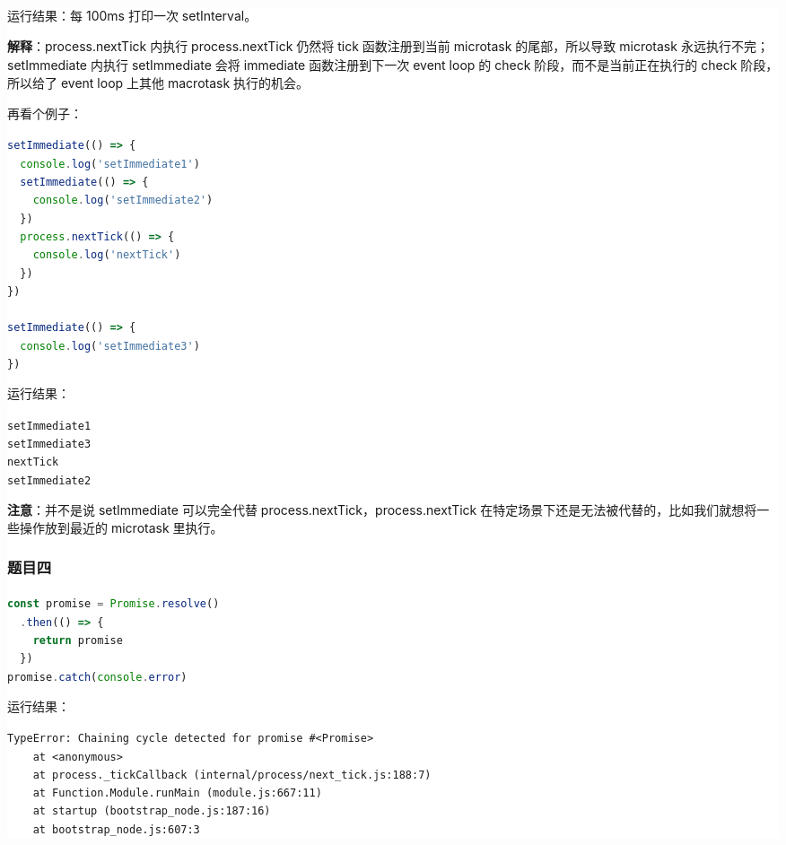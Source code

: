 运行结果：每 100ms 打印一次 setInterval。

**解释**：process.nextTick 内执行 process.nextTick 仍然将 tick 函数注册到当前 microtask 的尾部，所以导致 microtask 永远执行不完； setImmediate 内执行 setImmediate 会将 immediate 函数注册到下一次 event loop 的 check 阶段，而不是当前正在执行的 check 阶段，所以给了 event loop 上其他 macrotask 执行的机会。

再看个例子：

```js
setImmediate(() => {
  console.log('setImmediate1')
  setImmediate(() => {
    console.log('setImmediate2')
  })
  process.nextTick(() => {
    console.log('nextTick')
  })
})

setImmediate(() => {
  console.log('setImmediate3')
})
```

运行结果：

```
setImmediate1
setImmediate3
nextTick
setImmediate2
```

**注意**：并不是说 setImmediate 可以完全代替 process.nextTick，process.nextTick 在特定场景下还是无法被代替的，比如我们就想将一些操作放到最近的 microtask 里执行。

### 题目四

```js
const promise = Promise.resolve()
  .then(() => {
    return promise
  })
promise.catch(console.error)
```

运行结果：

```
TypeError: Chaining cycle detected for promise #<Promise>
    at <anonymous>
    at process._tickCallback (internal/process/next_tick.js:188:7)
    at Function.Module.runMain (module.js:667:11)
    at startup (bootstrap_node.js:187:16)
    at bootstrap_node.js:607:3
```
